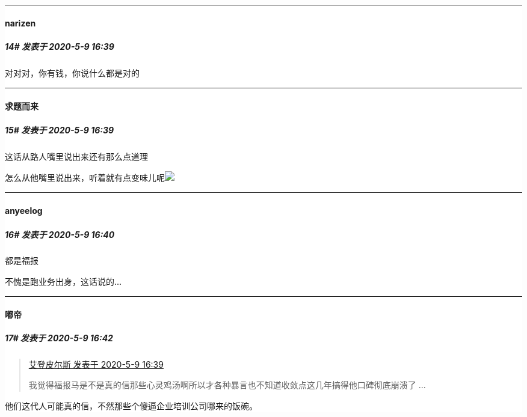 -----

####  narizen  
##### 14#       发表于 2020-5-9 16:39




对对对，你有钱，你说什么都是对的







-----

####  求题而来  
##### 15#       发表于 2020-5-9 16:39




这话从路人嘴里说出来还有那么点道理

怎么从他嘴里说出来，听着就有点变味儿呢<img src="https://static.saraba1st.com/image/smiley/face2017/001.png" referrerpolicy="no-referrer">







-----

####  anyeelog  
##### 16#       发表于 2020-5-9 16:40




都是福报

不愧是跑业务出身，这话说的...







-----

####  嘟帝  
##### 17#       发表于 2020-5-9 16:42



<blockquote><a href="httphttps://bbs.saraba1st.com/2b/forum.php?mod=redirect&amp;goto=findpost&amp;pid=47357810&amp;ptid=1933677" target="_blank">艾登皮尔斯 发表于 2020-5-9 16:39</a>

我觉得福报马是不是真的信那些心灵鸡汤啊所以才各种暴言也不知道收敛点这几年搞得他口碑彻底崩溃了 ...</blockquote>
他们这代人可能真的信，不然那些个傻逼企业培训公司哪来的饭碗。




